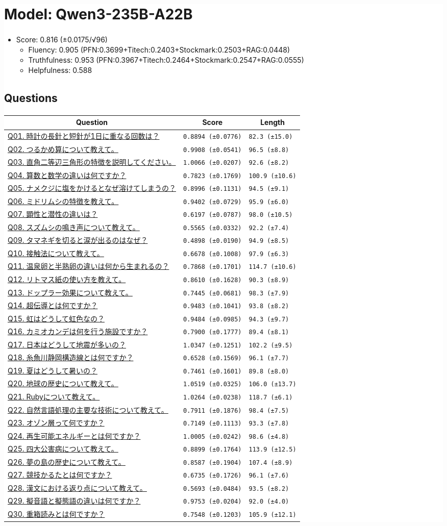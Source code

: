 # Model: Qwen3-235B-A22B



- Score: 0.816 (±0.0175/√96)
  - Fluency: 0.905 (PFN:0.3699+Titech:0.2403+Stockmark:0.2503+RAG:0.0448)
  - Truthfulness: 0.953 (PFN:0.3967+Titech:0.2464+Stockmark:0.2547+RAG:0.0555)
  - Helpfulness: 0.588
## Questions

| Question | Score | Length |
|----------|-------|--------|
| [Q01. 時計の長針と短針が1日に重なる回数は？](#Q01) | <code>0.8894 (±0.0776)</code> | <code>82.3 (±15.0)</code> |
| [Q02. つるかめ算について教えて。](#Q02) | <code>0.9908 (±0.0541)</code> | <code>96.5 (±8.8)</code> |
| [Q03. 直角二等辺三角形の特徴を説明してください。](#Q03) | <code>1.0066 (±0.0207)</code> | <code>92.6 (±8.2)</code> |
| [Q04. 算数と数学の違いは何ですか？](#Q04) | <code>0.7823 (±0.1769)</code> | <code>100.9 (±10.6)</code> |
| [Q05. ナメクジに塩をかけるとなぜ溶けてしまうの？](#Q05) | <code>0.8996 (±0.1131)</code> | <code>94.5 (±9.1)</code> |
| [Q06. ミドリムシの特徴を教えて。](#Q06) | <code>0.9402 (±0.0729)</code> | <code>95.9 (±6.0)</code> |
| [Q07. 顕性と潜性の違いは？](#Q07) | <code>0.6197 (±0.0787)</code> | <code>98.0 (±10.5)</code> |
| [Q08. スズムシの鳴き声について教えて。](#Q08) | <code>0.5565 (±0.0332)</code> | <code>92.2 (±7.4)</code> |
| [Q09. タマネギを切ると涙が出るのはなぜ？](#Q09) | <code>0.4898 (±0.0190)</code> | <code>94.9 (±8.5)</code> |
| [Q10. 接触法について教えて。](#Q10) | <code>0.6678 (±0.1008)</code> | <code>97.9 (±6.3)</code> |
| [Q11. 温泉卵と半熟卵の違いは何から生まれるの？](#Q11) | <code>0.7868 (±0.1701)</code> | <code>114.7 (±10.6)</code> |
| [Q12. リトマス紙の使い方を教えて。](#Q12) | <code>0.8610 (±0.1628)</code> | <code>90.3 (±8.9)</code> |
| [Q13. ドップラー効果について教えて。](#Q13) | <code>0.7445 (±0.0681)</code> | <code>98.3 (±7.9)</code> |
| [Q14. 超伝導とは何ですか？](#Q14) | <code>0.9483 (±0.1041)</code> | <code>93.8 (±8.2)</code> |
| [Q15. 虹はどうして虹色なの？](#Q15) | <code>0.9484 (±0.0985)</code> | <code>94.3 (±9.7)</code> |
| [Q16. カミオカンデは何を行う施設ですか？](#Q16) | <code>0.7900 (±0.1777)</code> | <code>89.4 (±8.1)</code> |
| [Q17. 日本はどうして地震が多いの？](#Q17) | <code>1.0347 (±0.1251)</code> | <code>102.2 (±9.5)</code> |
| [Q18. 糸魚川静岡構造線とは何ですか？](#Q18) | <code>0.6528 (±0.1569)</code> | <code>96.1 (±7.7)</code> |
| [Q19. 夏はどうして暑いの？](#Q19) | <code>0.7461 (±0.1601)</code> | <code>89.8 (±8.0)</code> |
| [Q20. 地球の歴史について教えて。](#Q20) | <code>1.0519 (±0.0325)</code> | <code>106.0 (±13.7)</code> |
| [Q21. Rubyについて教えて。](#Q21) | <code>1.0264 (±0.0238)</code> | <code>118.7 (±6.1)</code> |
| [Q22. 自然言語処理の主要な技術について教えて。](#Q22) | <code>0.7911 (±0.1876)</code> | <code>98.4 (±7.5)</code> |
| [Q23. オゾン層って何ですか？](#Q23) | <code>0.7149 (±0.1113)</code> | <code>93.3 (±7.8)</code> |
| [Q24. 再生可能エネルギーとは何ですか？](#Q24) | <code>1.0005 (±0.0242)</code> | <code>98.6 (±4.8)</code> |
| [Q25. 四大公害病について教えて。](#Q25) | <code>0.8899 (±0.1764)</code> | <code>113.9 (±12.5)</code> |
| [Q26. 夢の島の歴史について教えて。](#Q26) | <code>0.8587 (±0.1904)</code> | <code>107.4 (±8.9)</code> |
| [Q27. 競技かるたとは何ですか？](#Q27) | <code>0.6735 (±0.1726)</code> | <code>96.1 (±7.6)</code> |
| [Q28. 漢文における返り点について教えて。](#Q28) | <code>0.5693 (±0.0484)</code> | <code>93.5 (±8.2)</code> |
| [Q29. 擬音語と擬態語の違いは何ですか？](#Q29) | <code>0.9753 (±0.0204)</code> | <code>92.0 (±4.0)</code> |
| [Q30. 重箱読みとは何ですか？](#Q30) | <code>0.7548 (±0.1203)</code> | <code>105.9 (±12.1)</code> |